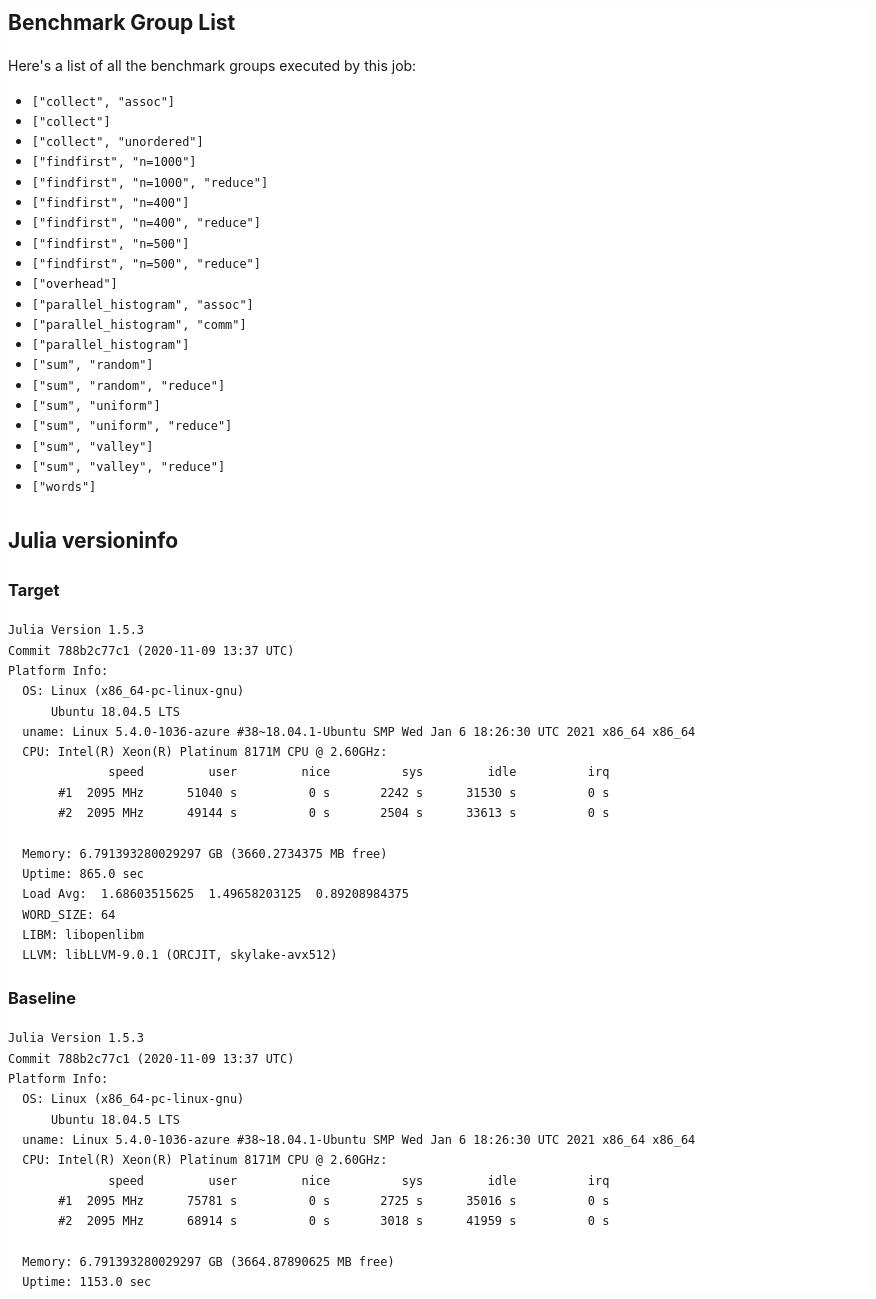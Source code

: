 ## Benchmark Group List
Here's a list of all the benchmark groups executed by this job:

- `["collect", "assoc"]`
- `["collect"]`
- `["collect", "unordered"]`
- `["findfirst", "n=1000"]`
- `["findfirst", "n=1000", "reduce"]`
- `["findfirst", "n=400"]`
- `["findfirst", "n=400", "reduce"]`
- `["findfirst", "n=500"]`
- `["findfirst", "n=500", "reduce"]`
- `["overhead"]`
- `["parallel_histogram", "assoc"]`
- `["parallel_histogram", "comm"]`
- `["parallel_histogram"]`
- `["sum", "random"]`
- `["sum", "random", "reduce"]`
- `["sum", "uniform"]`
- `["sum", "uniform", "reduce"]`
- `["sum", "valley"]`
- `["sum", "valley", "reduce"]`
- `["words"]`

## Julia versioninfo

### Target
```
Julia Version 1.5.3
Commit 788b2c77c1 (2020-11-09 13:37 UTC)
Platform Info:
  OS: Linux (x86_64-pc-linux-gnu)
      Ubuntu 18.04.5 LTS
  uname: Linux 5.4.0-1036-azure #38~18.04.1-Ubuntu SMP Wed Jan 6 18:26:30 UTC 2021 x86_64 x86_64
  CPU: Intel(R) Xeon(R) Platinum 8171M CPU @ 2.60GHz: 
              speed         user         nice          sys         idle          irq
       #1  2095 MHz      51040 s          0 s       2242 s      31530 s          0 s
       #2  2095 MHz      49144 s          0 s       2504 s      33613 s          0 s
       
  Memory: 6.791393280029297 GB (3660.2734375 MB free)
  Uptime: 865.0 sec
  Load Avg:  1.68603515625  1.49658203125  0.89208984375
  WORD_SIZE: 64
  LIBM: libopenlibm
  LLVM: libLLVM-9.0.1 (ORCJIT, skylake-avx512)
```

### Baseline
```
Julia Version 1.5.3
Commit 788b2c77c1 (2020-11-09 13:37 UTC)
Platform Info:
  OS: Linux (x86_64-pc-linux-gnu)
      Ubuntu 18.04.5 LTS
  uname: Linux 5.4.0-1036-azure #38~18.04.1-Ubuntu SMP Wed Jan 6 18:26:30 UTC 2021 x86_64 x86_64
  CPU: Intel(R) Xeon(R) Platinum 8171M CPU @ 2.60GHz: 
              speed         user         nice          sys         idle          irq
       #1  2095 MHz      75781 s          0 s       2725 s      35016 s          0 s
       #2  2095 MHz      68914 s          0 s       3018 s      41959 s          0 s
       
  Memory: 6.791393280029297 GB (3664.87890625 MB free)
  Uptime: 1153.0 sec
```
